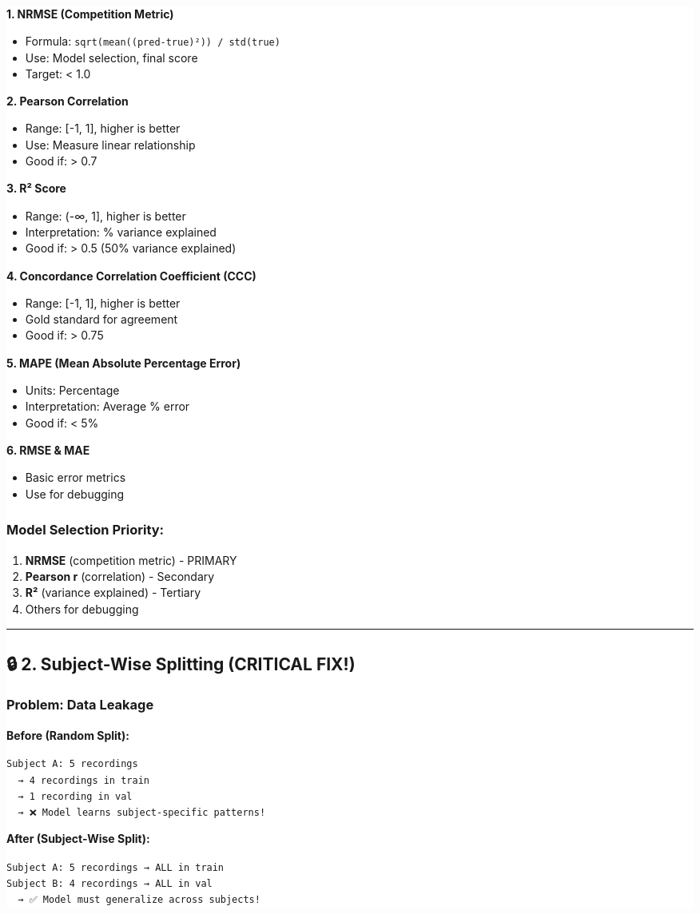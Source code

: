 **1. NRMSE (Competition Metric)**
- Formula: `sqrt(mean((pred-true)²)) / std(true)`
- Use: Model selection, final score
- Target: < 1.0

**2. Pearson Correlation**
- Range: [-1, 1], higher is better
- Use: Measure linear relationship
- Good if: > 0.7

**3. R² Score**
- Range: (-∞, 1], higher is better
- Interpretation: % variance explained
- Good if: > 0.5 (50% variance explained)

**4. Concordance Correlation Coefficient (CCC)**
- Range: [-1, 1], higher is better
- Gold standard for agreement
- Good if: > 0.75

**5. MAPE (Mean Absolute Percentage Error)**
- Units: Percentage
- Interpretation: Average % error
- Good if: < 5%

**6. RMSE & MAE**
- Basic error metrics
- Use for debugging

### Model Selection Priority:
1. **NRMSE** (competition metric) - PRIMARY
2. **Pearson r** (correlation) - Secondary
3. **R²** (variance explained) - Tertiary
4. Others for debugging

---

## 🔒 2. Subject-Wise Splitting (CRITICAL FIX!)

### Problem: Data Leakage

**Before (Random Split):**
```
Subject A: 5 recordings
  → 4 recordings in train
  → 1 recording in val
  → ❌ Model learns subject-specific patterns!
```

**After (Subject-Wise Split):**
```
Subject A: 5 recordings → ALL in train
Subject B: 4 recordings → ALL in val
  → ✅ Model must generalize across subjects!
```
